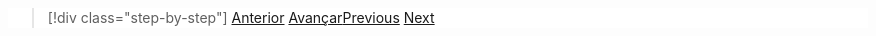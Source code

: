 > [!div class="step-by-step"]
> <span data-ttu-id="bf8e1-306">[Anterior](background-tasks-with-ihostedservice.md) 
>  [Avançar](../microservice-ddd-cqrs-patterns/index.md)</span><span class="sxs-lookup"><span data-stu-id="bf8e1-306">[Previous](background-tasks-with-ihostedservice.md)
[Next](../microservice-ddd-cqrs-patterns/index.md)</span></span>
